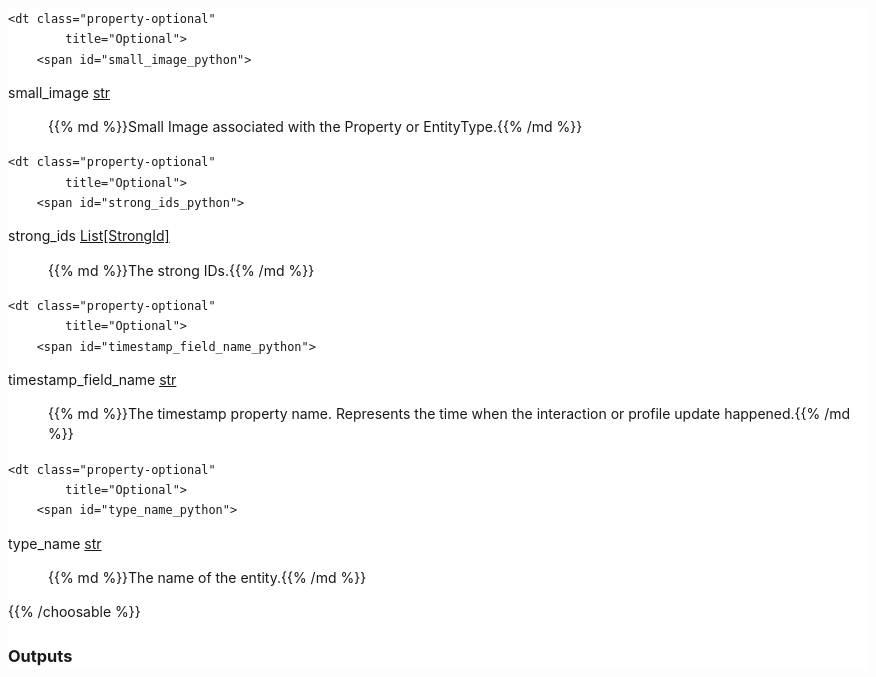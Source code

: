     <dt class="property-optional"
            title="Optional">
        <span id="small_image_python">
<a href="#small_image_python" style="color: inherit; text-decoration: inherit;">small_<wbr>image</a>
</span> 
        <span class="property-indicator"></span>
        <span class="property-type"><a href="https://docs.python.org/3/library/stdtypes.html">str</a></span>
    </dt>
    <dd>{{% md %}}Small Image associated with the Property or EntityType.{{% /md %}}</dd>

    <dt class="property-optional"
            title="Optional">
        <span id="strong_ids_python">
<a href="#strong_ids_python" style="color: inherit; text-decoration: inherit;">strong_<wbr>ids</a>
</span> 
        <span class="property-indicator"></span>
        <span class="property-type"><a href="#strongid">List[Strong<wbr>Id]</a></span>
    </dt>
    <dd>{{% md %}}The strong IDs.{{% /md %}}</dd>

    <dt class="property-optional"
            title="Optional">
        <span id="timestamp_field_name_python">
<a href="#timestamp_field_name_python" style="color: inherit; text-decoration: inherit;">timestamp_<wbr>field_<wbr>name</a>
</span> 
        <span class="property-indicator"></span>
        <span class="property-type"><a href="https://docs.python.org/3/library/stdtypes.html">str</a></span>
    </dt>
    <dd>{{% md %}}The timestamp property name. Represents the time when the interaction or profile update happened.{{% /md %}}</dd>

    <dt class="property-optional"
            title="Optional">
        <span id="type_name_python">
<a href="#type_name_python" style="color: inherit; text-decoration: inherit;">type_<wbr>name</a>
</span> 
        <span class="property-indicator"></span>
        <span class="property-type"><a href="https://docs.python.org/3/library/stdtypes.html">str</a></span>
    </dt>
    <dd>{{% md %}}The name of the entity.{{% /md %}}</dd>

</dl>
{{% /choosable %}}






### Outputs
